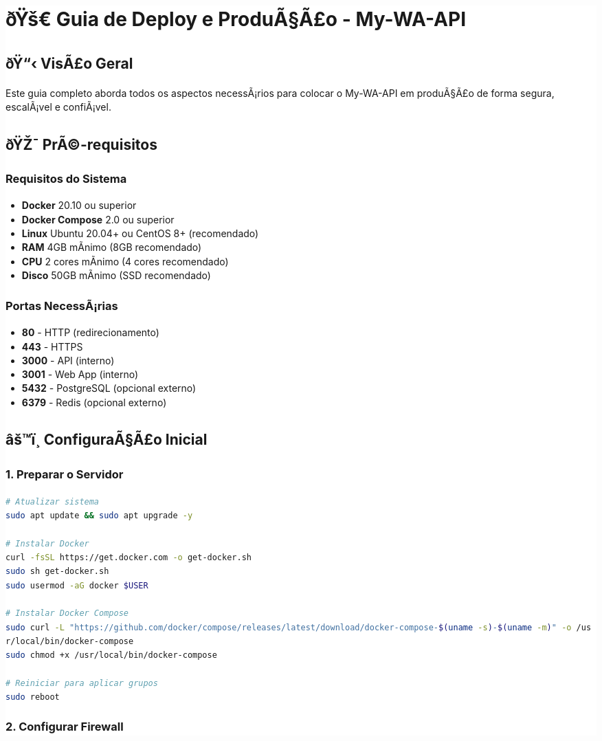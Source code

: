 ﻿# ðŸš€ Guia de Deploy e ProduÃ§Ã£o - My-WA-API

## ðŸ“‹ VisÃ£o Geral

Este guia completo aborda todos os aspectos necessÃ¡rios para colocar o My-WA-API em produÃ§Ã£o de forma segura, escalÃ¡vel e confiÃ¡vel.

## ðŸŽ¯ PrÃ©-requisitos

### Requisitos do Sistema

- **Docker** 20.10 ou superior
- **Docker Compose** 2.0 ou superior
- **Linux** Ubuntu 20.04+ ou CentOS 8+ (recomendado)
- **RAM** 4GB mÃ­nimo (8GB recomendado)
- **CPU** 2 cores mÃ­nimo (4 cores recomendado)
- **Disco** 50GB mÃ­nimo (SSD recomendado)

### Portas NecessÃ¡rias

- **80** - HTTP (redirecionamento)
- **443** - HTTPS
- **3000** - API (interno)
- **3001** - Web App (interno)
- **5432** - PostgreSQL (opcional externo)
- **6379** - Redis (opcional externo)

## âš™ï¸ ConfiguraÃ§Ã£o Inicial

### 1. Preparar o Servidor

```bash
# Atualizar sistema
sudo apt update && sudo apt upgrade -y

# Instalar Docker
curl -fsSL https://get.docker.com -o get-docker.sh
sudo sh get-docker.sh
sudo usermod -aG docker $USER

# Instalar Docker Compose
sudo curl -L "https://github.com/docker/compose/releases/latest/download/docker-compose-$(uname -s)-$(uname -m)" -o /usr/local/bin/docker-compose
sudo chmod +x /usr/local/bin/docker-compose

# Reiniciar para aplicar grupos
sudo reboot
```

### 2. Configurar Firewall
